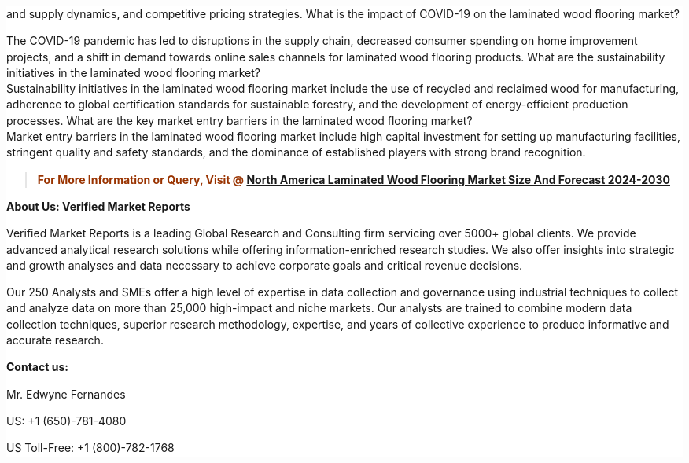 and supply dynamics, and competitive pricing strategies.</Answer></FAQ><FAQ> <Question>What is the impact of COVID-19 on the laminated wood flooring market?</div><div></Question> <Answer>The COVID-19 pandemic has led to disruptions in the supply chain, decreased consumer spending on home improvement projects, and a shift in demand towards online sales channels for laminated wood flooring products.</Answer></FAQ><FAQ> <Question>What are the sustainability initiatives in the laminated wood flooring market?</div><div></Question> <Answer>Sustainability initiatives in the laminated wood flooring market include the use of recycled and reclaimed wood for manufacturing, adherence to global certification standards for sustainable forestry, and the development of energy-efficient production processes.</Answer></FAQ><FAQ> <Question>What are the key market entry barriers in the laminated wood flooring market?</div><div></Question> <Answer>Market entry barriers in the laminated wood flooring market include high capital investment for setting up manufacturing facilities, stringent quality and safety standards, and the dominance of established players with strong brand recognition.</Answer></FAQ></p><blockquote><p><span style="color: #993300;"><strong>For More Information or Query, Visit @ <a href="https://www.verifiedmarketreports.com/product/laminated-wood-flooring-market/">North America Laminated Wood Flooring Market Size And Forecast 2024-2030</a></strong></span></p></blockquote><p><strong>About Us: Verified Market Reports</strong></p><p>Verified Market Reports is a leading Global Research and Consulting firm servicing over 5000+ global clients. We provide advanced analytical research solutions while offering information-enriched research studies. We also offer insights into strategic and growth analyses and data necessary to achieve corporate goals and critical revenue decisions.</p><p>Our 250 Analysts and SMEs offer a high level of expertise in data collection and governance using industrial techniques to collect and analyze data on more than 25,000 high-impact and niche markets. Our analysts are trained to combine modern data collection techniques, superior research methodology, expertise, and years of collective experience to produce informative and accurate research.</p><p><strong>Contact us:</strong></p><p>Mr. Edwyne Fernandes</p><p>US: +1 (650)-781-4080</p><p>US Toll-Free: +1 (800)-782-1768</p>

